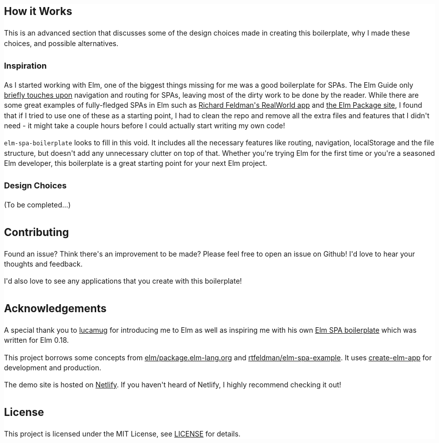 ## How it Works

This is an advanced section that discusses some of the design choices made in creating this boilerplate, why I made these choices, and possible alternatives.

### Inspiration

As I started working with Elm, one of the biggest things missing for me was a good boilerplate for SPAs. The Elm Guide only [briefly touches upon](https://guide.elm-lang.org/webapps/navigation.html) navigation and routing for SPAs, leaving most of the dirty work to be done by the reader. While there are some great examples of fully-fledged SPAs in Elm such as [Richard Feldman's RealWorld app](https://github.com/rtfeldman/elm-spa-example) and [the Elm Package site](https://github.com/elm/package.elm-lang.org), I found that if I tried to use one of these as a starting point, I had to clean the repo and remove all the extra files and features that I didn't need - it might take a couple hours before I could actually start writing my own code!

`elm-spa-boilerplate` looks to fill in this void. It includes all the necessary features like routing, navigation, localStorage and the file structure, but doesn't add any unnecessary clutter on top of that. Whether you're trying Elm for the first time or you're a seasoned Elm developer, this boilerplate is a great starting point for your next Elm project.

### Design Choices

(To be completed...)

## Contributing

Found an issue? Think there's an improvement to be made? Please feel free to open an issue on Github! I'd love to hear your thoughts and feedback.

I'd also love to see any applications that you create with this boilerplate!

## Acknowledgements

A special thank you to [lucamug] for introducing me to Elm as well as inspiring me with his own [Elm SPA boilerplate][luca spa] which was written for Elm 0.18.

This project borrows some concepts from [elm/package.elm-lang.org][elm package site] and [rtfeldman/elm-spa-example][rtfeldman spa]. It uses [create-elm-app][create elm app] for development and production.

The demo site is hosted on [Netlify]. If you haven't heard of Netlify, I highly recommend checking it out!

## License

This project is licensed under the MIT License, see [LICENSE](./LICENSE) for details.


[elm install]: https://guide.elm-lang.org/install.html
[elm guide]: https://guide.elm-lang.org/
[elm ports]: https://guide.elm-lang.org/interop/ports.html
[elm live]: https://github.com/wking-io/elm-live
[elm package site]: https://github.com/elm/package.elm-lang.org
[rtfeldman spa]: https://github.com/rtfeldman/elm-spa-example
[create elm app]: https://github.com/halfzebra/create-elm-app
[create elm app docs]: https://github.com/halfzebra/create-elm-app/blob/master/template/README.md
[npm http server]: https://www.npmjs.com/package/http-server
[NodeJS]: https://nodejs.org/en/
[webpack]: https://webpack.js.org/
[Surge]: https://surge.sh/
[Netlify]: https://www.netlify.com/
[lucamug]: https://github.com/lucamug
[luca spa]: https://github.com/lucamug/elm-spa-boilerplate

